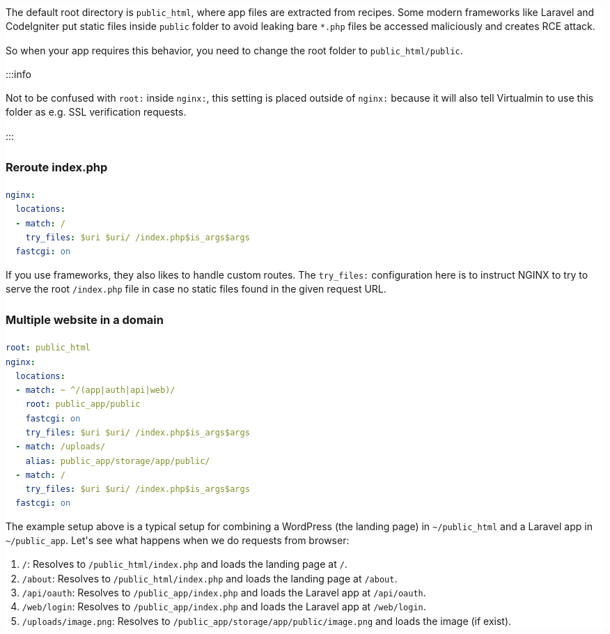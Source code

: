 The default root directory is `public_html`, where app files are extracted from recipes.
Some modern frameworks like Laravel and CodeIgniter put static files inside `public` folder to avoid leaking bare `*.php` files be accessed maliciously and creates RCE attack.

So when your app requires this behavior, you need to change the root folder to `public_html/public`.

:::info

Not to be confused with `root:` inside `nginx:`, this setting is placed outside of `nginx:`
because it will also tell Virtualmin to use this folder as e.g. SSL verification requests.

:::

### Reroute index.php

```yaml
nginx:
  locations:
  - match: /
    try_files: $uri $uri/ /index.php$is_args$args
  fastcgi: on
```

If you use frameworks, they also likes to handle custom routes. The `try_files:` configuration
here is to instruct NGINX to try to serve the root `/index.php` file in case no static files found
in the given request URL.

### Multiple website in a domain

```yaml
root: public_html
nginx:
  locations:
  - match: ~ ^/(app|auth|api|web)/
    root: public_app/public
    fastcgi: on
    try_files: $uri $uri/ /index.php$is_args$args
  - match: /uploads/
    alias: public_app/storage/app/public/
  - match: /
    try_files: $uri $uri/ /index.php$is_args$args
  fastcgi: on
```

The example setup above is a typical setup for combining a WordPress (the landing page) in `~/public_html`
and a Laravel app in `~/public_app`. Let's see what happens when we do requests from browser:

1. `/`: Resolves to `/public_html/index.php` and loads the landing page at `/`.
1. `/about`: Resolves to `/public_html/index.php` and loads the landing page at `/about`.
2. `/api/oauth`: Resolves to `/public_app/index.php` and loads the Laravel app at `/api/oauth`.
3. `/web/login`: Resolves to `/public_app/index.php` and loads the Laravel app at `/web/login`.
4. `/uploads/image.png`: Resolves to `/public_app/storage/app/public/image.png` and loads the image (if exist).
